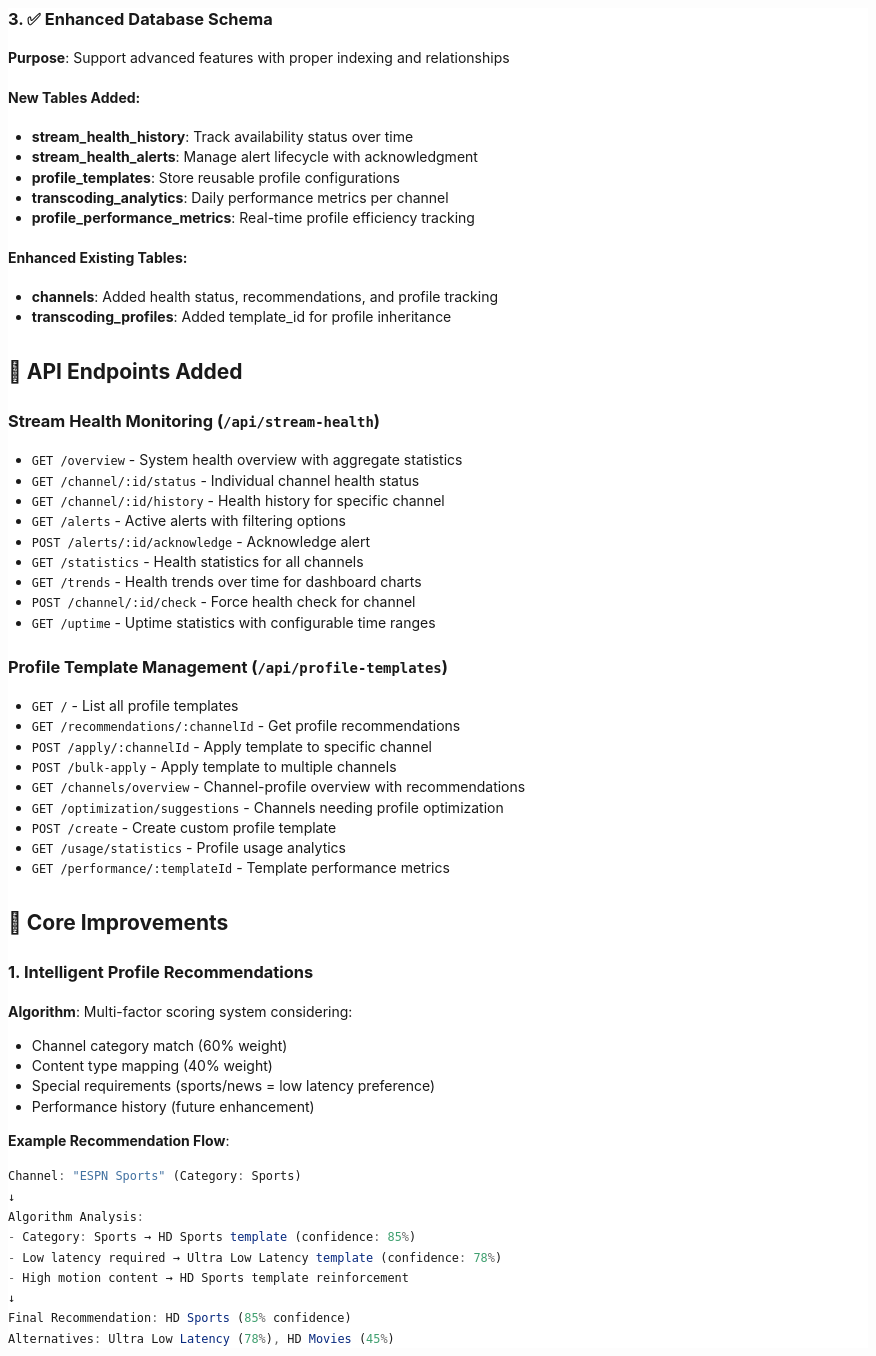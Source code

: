 ### 3. ✅ Enhanced Database Schema
**Purpose**: Support advanced features with proper indexing and relationships

#### New Tables Added:
- **stream_health_history**: Track availability status over time
- **stream_health_alerts**: Manage alert lifecycle with acknowledgment
- **profile_templates**: Store reusable profile configurations
- **transcoding_analytics**: Daily performance metrics per channel
- **profile_performance_metrics**: Real-time profile efficiency tracking

#### Enhanced Existing Tables:
- **channels**: Added health status, recommendations, and profile tracking
- **transcoding_profiles**: Added template_id for profile inheritance

## 🔧 API Endpoints Added

### Stream Health Monitoring (`/api/stream-health`)
- `GET /overview` - System health overview with aggregate statistics
- `GET /channel/:id/status` - Individual channel health status
- `GET /channel/:id/history` - Health history for specific channel
- `GET /alerts` - Active alerts with filtering options
- `POST /alerts/:id/acknowledge` - Acknowledge alert
- `GET /statistics` - Health statistics for all channels
- `GET /trends` - Health trends over time for dashboard charts
- `POST /channel/:id/check` - Force health check for channel
- `GET /uptime` - Uptime statistics with configurable time ranges

### Profile Template Management (`/api/profile-templates`)
- `GET /` - List all profile templates
- `GET /recommendations/:channelId` - Get profile recommendations
- `POST /apply/:channelId` - Apply template to specific channel
- `POST /bulk-apply` - Apply template to multiple channels
- `GET /channels/overview` - Channel-profile overview with recommendations
- `GET /optimization/suggestions` - Channels needing profile optimization
- `POST /create` - Create custom profile template
- `GET /usage/statistics` - Profile usage analytics
- `GET /performance/:templateId` - Template performance metrics

## 🎯 Core Improvements

### 1. Intelligent Profile Recommendations
**Algorithm**: Multi-factor scoring system considering:
- Channel category match (60% weight)
- Content type mapping (40% weight)
- Special requirements (sports/news = low latency preference)
- Performance history (future enhancement)

**Example Recommendation Flow**:
```javascript
Channel: "ESPN Sports" (Category: Sports)
↓
Algorithm Analysis:
- Category: Sports → HD Sports template (confidence: 85%)
- Low latency required → Ultra Low Latency template (confidence: 78%)
- High motion content → HD Sports template reinforcement
↓
Final Recommendation: HD Sports (85% confidence)
Alternatives: Ultra Low Latency (78%), HD Movies (45%)
```
